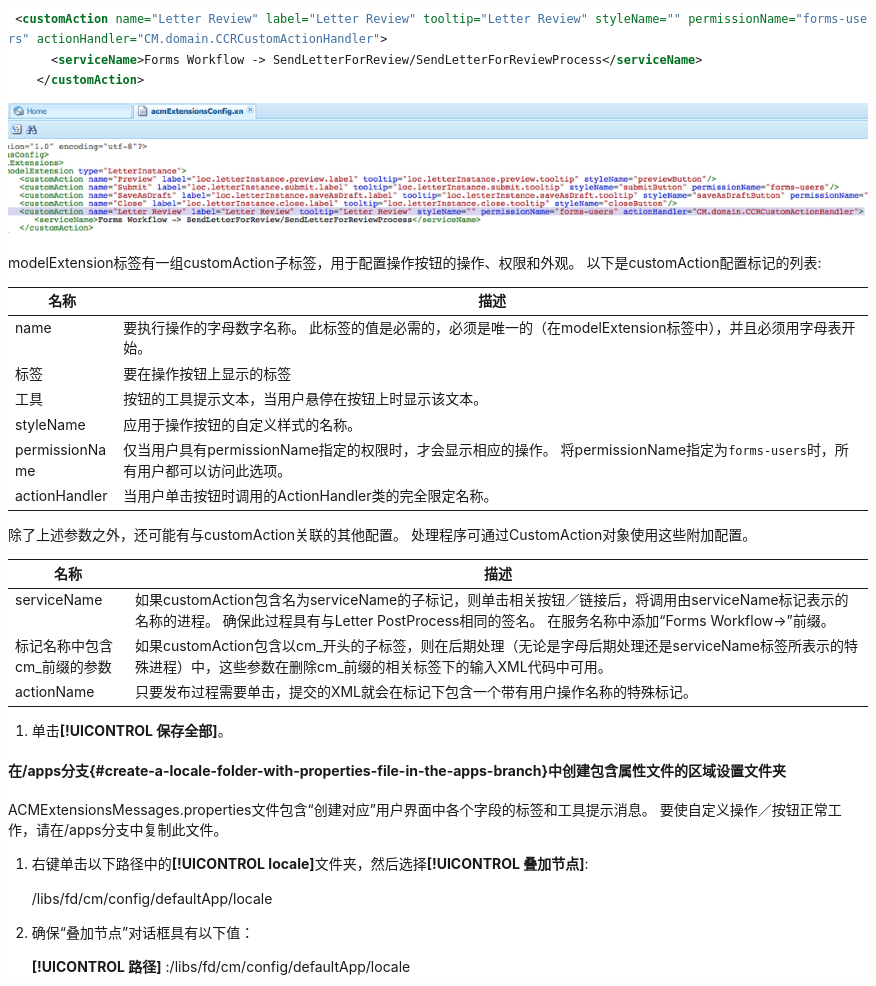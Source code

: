    ```xml
    <customAction name="Letter Review" label="Letter Review" tooltip="Letter Review" styleName="" permissionName="forms-users" actionHandler="CM.domain.CCRCustomActionHandler">
         <serviceName>Forms Workflow -> SendLetterForReview/SendLetterForReviewProcess</serviceName>
       </customAction>
   ```

   ![customAction标签](assets/5_acmextensionsconfig_xml.png)

   modelExtension标签有一组customAction子标签，用于配置操作按钮的操作、权限和外观。 以下是customAction配置标记的列表:

   | **名称** | **描述** |
   |---|---|
   | name | 要执行操作的字母数字名称。 此标签的值是必需的，必须是唯一的（在modelExtension标签中），并且必须用字母表开始。 |
   | 标签 | 要在操作按钮上显示的标签 |
   | 工具 | 按钮的工具提示文本，当用户悬停在按钮上时显示该文本。 |
   | styleName | 应用于操作按钮的自定义样式的名称。 |
   | permissionName | 仅当用户具有permissionName指定的权限时，才会显示相应的操作。 将permissionName指定为`forms-users`时，所有用户都可以访问此选项。 |
   | actionHandler | 当用户单击按钮时调用的ActionHandler类的完全限定名称。 |

   除了上述参数之外，还可能有与customAction关联的其他配置。 处理程序可通过CustomAction对象使用这些附加配置。

   | **名称** | **描述** |
   |---|---|
   | serviceName | 如果customAction包含名为serviceName的子标记，则单击相关按钮／链接后，将调用由serviceName标记表示的名称的进程。 确保此过程具有与Letter PostProcess相同的签名。 在服务名称中添加“Forms Workflow->”前缀。 |
   | 标记名称中包含cm_前缀的参数 | 如果customAction包含以cm_开头的子标签，则在后期处理（无论是字母后期处理还是serviceName标签所表示的特殊进程）中，这些参数在删除cm_前缀的相关标签下的输入XML代码中可用。 |
   | actionName | 只要发布过程需要单击，提交的XML就会在标记下包含一个带有用户操作名称的特殊标记。 |

1. 单击&#x200B;**[!UICONTROL 保存全部]**。

#### 在/apps分支{#create-a-locale-folder-with-properties-file-in-the-apps-branch}中创建包含属性文件的区域设置文件夹

ACMExtensionsMessages.properties文件包含“创建对应”用户界面中各个字段的标签和工具提示消息。 要使自定义操作／按钮正常工作，请在/apps分支中复制此文件。

1. 右键单击以下路径中的&#x200B;**[!UICONTROL locale]**&#x200B;文件夹，然后选择&#x200B;**[!UICONTROL 叠加节点]**:

   /libs/fd/cm/config/defaultApp/locale

1. 确保“叠加节点”对话框具有以下值：

   **[!UICONTROL 路径]** :/libs/fd/cm/config/defaultApp/locale
